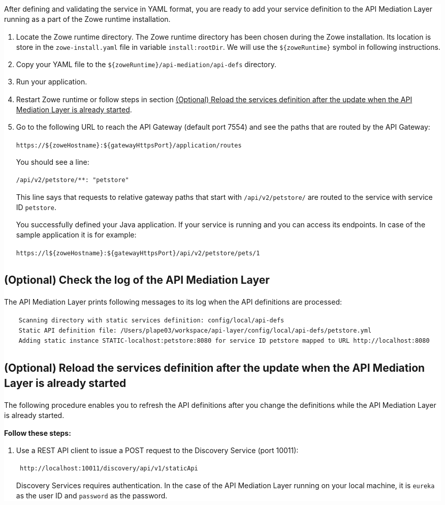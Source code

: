 After defining and validating the service in YAML format, you are ready to add your service definition to the API Mediation Layer running as a part of the Zowe runtime installation. 

1. Locate the Zowe runtime directory. The Zowe runtime directory has been chosen during the Zowe installation. 
   Its location is store in the `zowe-install.yaml` file in variable `install:rootDir`. We will use the `${zoweRuntime}` symbol in following instructions.

2. Copy your YAML file to the `${zoweRuntime}/api-mediation/api-defs` directory.

3. Run your application. 

4. Restart Zowe runtime or follow steps in section [(Optional) Reload the services definition after the update when the API Mediation Layer is already started](#optional-reload-the-services-definition-after-the-update-when-the-api-mediation-layer-is-already-started).

5.  Go to the following URL to reach the API Gateway (default port 7554) and see the paths that are routed by the API Gateway:

        https://${zoweHostname}:${gatewayHttpsPort}/application/routes

    You should see a line:

        /api/v2/petstore/**: "petstore"

    This line says that requests to relative gateway paths that start with `/api/v2/petstore/` are routed to the service with service ID `petstore`.

    You successfully defined your Java application. If your service is running and you can access its endpoints. In case of the sample application it is for example:

        https://l${zoweHostname}:${gatewayHttpsPort}/api/v2/petstore/pets/1


## (Optional) Check the log of the API Mediation Layer

The API Mediation Layer prints following messages to its log when the API definitions are processed:

        Scanning directory with static services definition: config/local/api-defs
        Static API definition file: /Users/plape03/workspace/api-layer/config/local/api-defs/petstore.yml
        Adding static instance STATIC-localhost:petstore:8080 for service ID petstore mapped to URL http://localhost:8080


## (Optional) Reload the services definition after the update when the API Mediation Layer is already started

The following procedure enables you to refresh the API definitions after you change the definitions while the API Mediation Layer is already started.

**Follow these steps:**

1. Use a REST API client to issue a POST request to the Discovery Service (port 10011):
    
        http://localhost:10011/discovery/api/v1/staticApi

    Discovery Services requires authentication. In the case of the API Mediation Layer running on your local machine, it is `eureka` as the user ID and `password` as the password.
